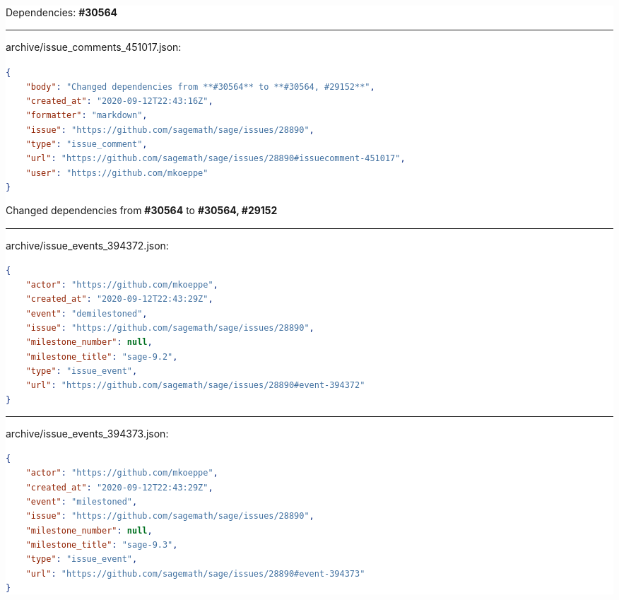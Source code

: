 Dependencies: **#30564**



---

archive/issue_comments_451017.json:
```json
{
    "body": "Changed dependencies from **#30564** to **#30564, #29152**",
    "created_at": "2020-09-12T22:43:16Z",
    "formatter": "markdown",
    "issue": "https://github.com/sagemath/sage/issues/28890",
    "type": "issue_comment",
    "url": "https://github.com/sagemath/sage/issues/28890#issuecomment-451017",
    "user": "https://github.com/mkoeppe"
}
```

Changed dependencies from **#30564** to **#30564, #29152**



---

archive/issue_events_394372.json:
```json
{
    "actor": "https://github.com/mkoeppe",
    "created_at": "2020-09-12T22:43:29Z",
    "event": "demilestoned",
    "issue": "https://github.com/sagemath/sage/issues/28890",
    "milestone_number": null,
    "milestone_title": "sage-9.2",
    "type": "issue_event",
    "url": "https://github.com/sagemath/sage/issues/28890#event-394372"
}
```



---

archive/issue_events_394373.json:
```json
{
    "actor": "https://github.com/mkoeppe",
    "created_at": "2020-09-12T22:43:29Z",
    "event": "milestoned",
    "issue": "https://github.com/sagemath/sage/issues/28890",
    "milestone_number": null,
    "milestone_title": "sage-9.3",
    "type": "issue_event",
    "url": "https://github.com/sagemath/sage/issues/28890#event-394373"
}
```

